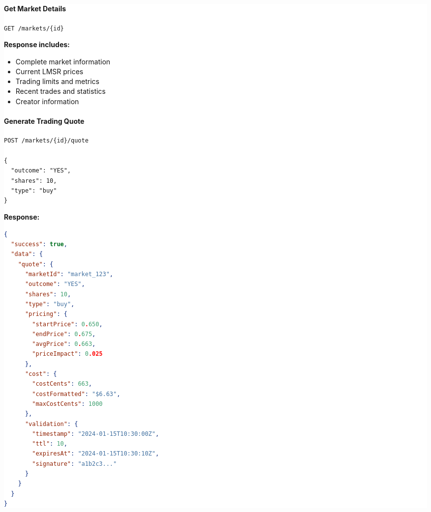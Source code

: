 #### Get Market Details
```http
GET /markets/{id}
```

**Response includes:**
- Complete market information
- Current LMSR prices
- Trading limits and metrics
- Recent trades and statistics
- Creator information

#### Generate Trading Quote
```http
POST /markets/{id}/quote

{
  "outcome": "YES",
  "shares": 10,
  "type": "buy"
}
```

**Response:**
```json
{
  "success": true,
  "data": {
    "quote": {
      "marketId": "market_123",
      "outcome": "YES",
      "shares": 10,
      "type": "buy",
      "pricing": {
        "startPrice": 0.650,
        "endPrice": 0.675,
        "avgPrice": 0.663,
        "priceImpact": 0.025
      },
      "cost": {
        "costCents": 663,
        "costFormatted": "$6.63",
        "maxCostCents": 1000
      },
      "validation": {
        "timestamp": "2024-01-15T10:30:00Z",
        "ttl": 10,
        "expiresAt": "2024-01-15T10:30:10Z",
        "signature": "a1b2c3..."
      }
    }
  }
}
```
